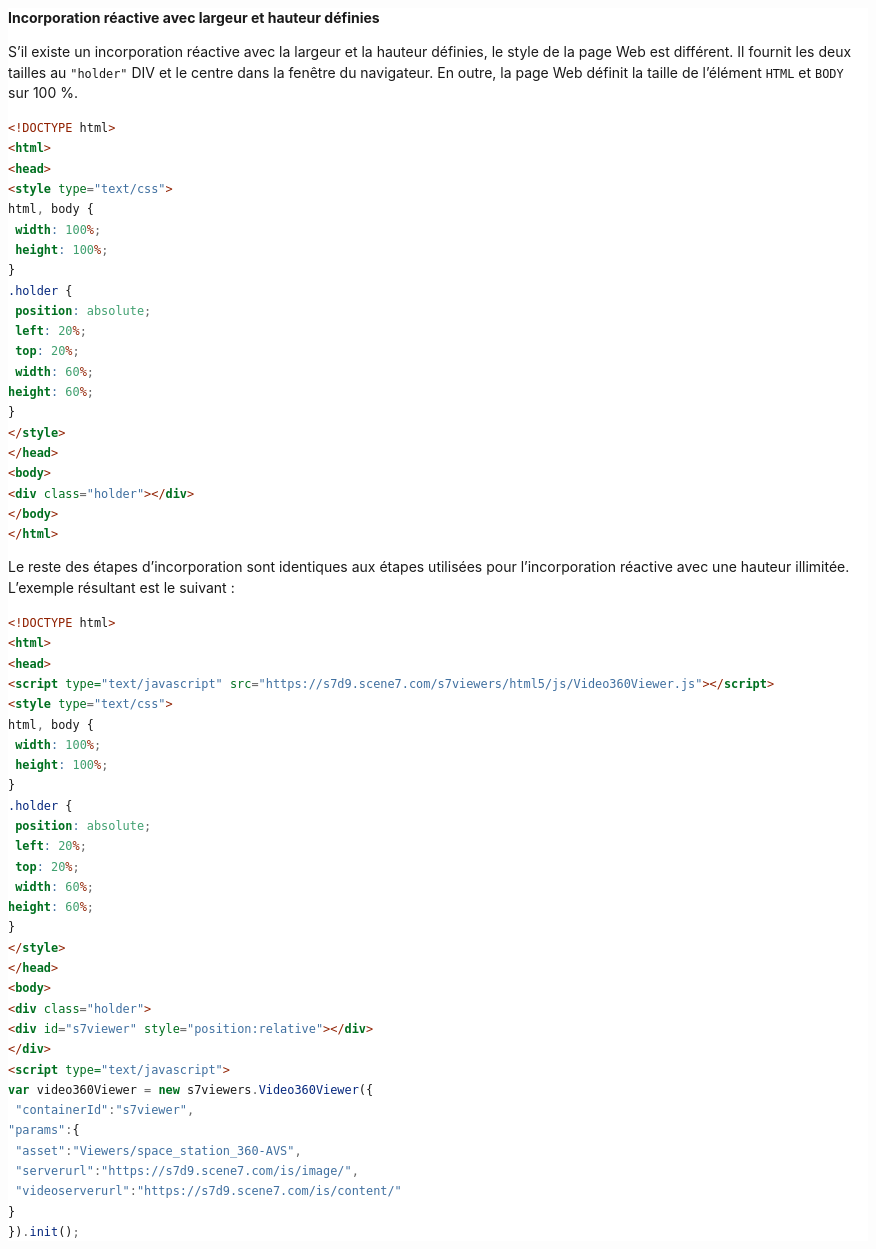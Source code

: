 **Incorporation réactive avec largeur et hauteur définies**

S’il existe un incorporation réactive avec la largeur et la hauteur définies, le style de la page Web est différent. Il fournit les deux tailles au `"holder"` DIV et le centre dans la fenêtre du navigateur. En outre, la page Web définit la taille de l’élément `HTML` et `BODY` sur 100 %.

```html {.line-numbers}
<!DOCTYPE html> 
<html> 
<head> 
<style type="text/css"> 
html, body { 
 width: 100%; 
 height: 100%; 
} 
.holder { 
 position: absolute; 
 left: 20%; 
 top: 20%; 
 width: 60%; 
height: 60%; 
} 
</style> 
</head> 
<body> 
<div class="holder"></div> 
</body> 
</html>
```

Le reste des étapes d’incorporation sont identiques aux étapes utilisées pour l’incorporation réactive avec une hauteur illimitée. L’exemple résultant est le suivant :

```html {.line-numbers}
<!DOCTYPE html> 
<html> 
<head> 
<script type="text/javascript" src="https://s7d9.scene7.com/s7viewers/html5/js/Video360Viewer.js"></script> 
<style type="text/css"> 
html, body { 
 width: 100%; 
 height: 100%; 
} 
.holder { 
 position: absolute; 
 left: 20%; 
 top: 20%; 
 width: 60%; 
height: 60%; 
} 
</style> 
</head> 
<body> 
<div class="holder"> 
<div id="s7viewer" style="position:relative"></div> 
</div> 
<script type="text/javascript"> 
var video360Viewer = new s7viewers.Video360Viewer({ 
 "containerId":"s7viewer", 
"params":{ 
 "asset":"Viewers/space_station_360-AVS", 
 "serverurl":"https://s7d9.scene7.com/is/image/", 
 "videoserverurl":"https://s7d9.scene7.com/is/content/" 
} 
}).init(); 
```